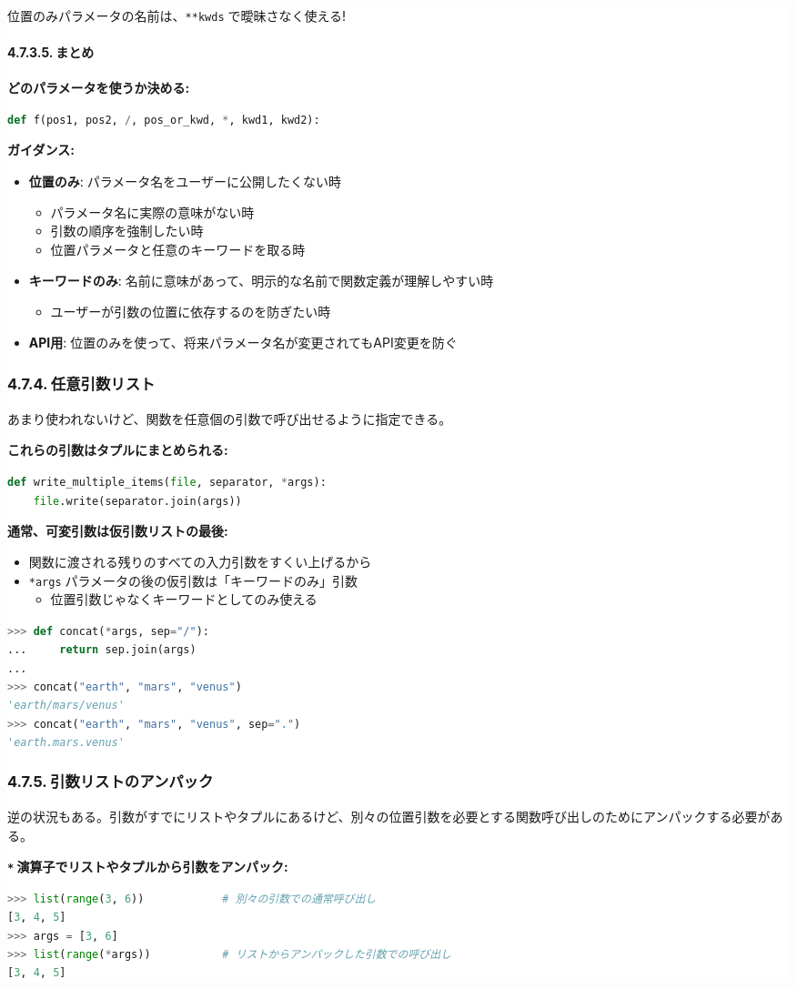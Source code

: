 位置のみパラメータの名前は、`**kwds` で曖昧さなく使える!

#### 4.7.3.5. まとめ

**どのパラメータを使うか決める:**

```python
def f(pos1, pos2, /, pos_or_kwd, *, kwd1, kwd2):
```

**ガイダンス:**

- **位置のみ**: パラメータ名をユーザーに公開したくない時
  - パラメータ名に実際の意味がない時
  - 引数の順序を強制したい時
  - 位置パラメータと任意のキーワードを取る時

- **キーワードのみ**: 名前に意味があって、明示的な名前で関数定義が理解しやすい時
  - ユーザーが引数の位置に依存するのを防ぎたい時

- **API用**: 位置のみを使って、将来パラメータ名が変更されてもAPI変更を防ぐ

### 4.7.4. 任意引数リスト

あまり使われないけど、関数を任意個の引数で呼び出せるように指定できる。

**これらの引数はタプルにまとめられる:**
```python
def write_multiple_items(file, separator, *args):
    file.write(separator.join(args))
```

**通常、可変引数は仮引数リストの最後:**
- 関数に渡される残りのすべての入力引数をすくい上げるから
- `*args` パラメータの後の仮引数は「キーワードのみ」引数
  - 位置引数じゃなくキーワードとしてのみ使える

```python
>>> def concat(*args, sep="/"):
...     return sep.join(args)
...
>>> concat("earth", "mars", "venus")
'earth/mars/venus'
>>> concat("earth", "mars", "venus", sep=".")
'earth.mars.venus'
```

### 4.7.5. 引数リストのアンパック

逆の状況もある。引数がすでにリストやタプルにあるけど、別々の位置引数を必要とする関数呼び出しのためにアンパックする必要がある。

**`*` 演算子でリストやタプルから引数をアンパック:**

```python
>>> list(range(3, 6))            # 別々の引数での通常呼び出し
[3, 4, 5]
>>> args = [3, 6]
>>> list(range(*args))           # リストからアンパックした引数での呼び出し
[3, 4, 5]
```
